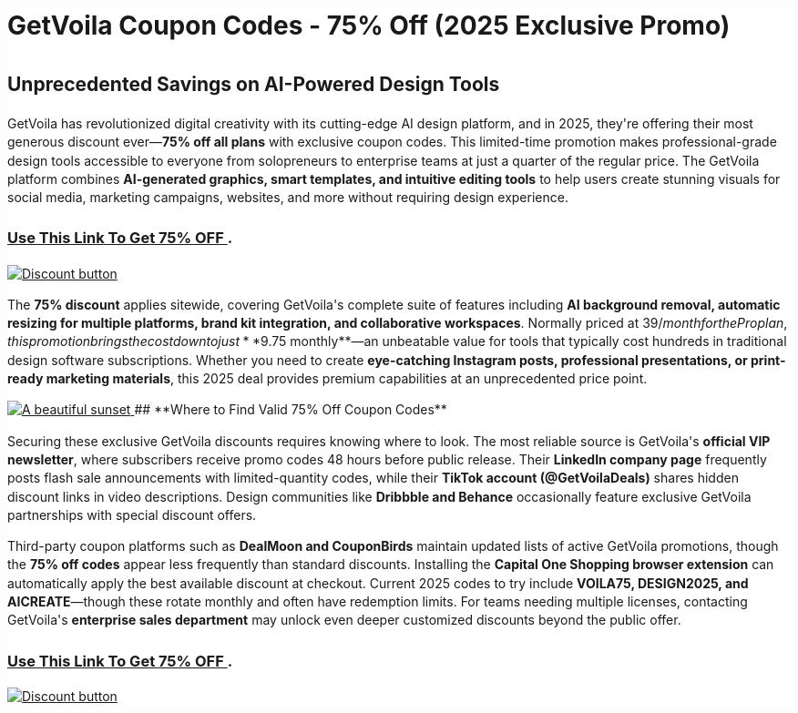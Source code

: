 # GetVoila Coupon Codes - 75% Off (2025 Exclusive Promo)
## **Unprecedented Savings on AI-Powered Design Tools**
GetVoila has revolutionized digital creativity with its cutting-edge AI design platform, and in 2025, they're offering their most generous discount ever—**75% off all plans** with exclusive coupon codes. This limited-time promotion makes professional-grade design tools accessible to everyone from solopreneurs to enterprise teams at just a quarter of the regular price. The GetVoila platform combines **AI-generated graphics, smart templates, and intuitive editing tools** to help users create stunning visuals for social media, marketing campaigns, websites, and more without requiring design experience.

### [Use This Link To Get 75% OFF ](https://www.getvoila.ai/?via=abdul).


[![Discount button](https://github.com/user-attachments/assets/e5cb2122-5258-4331-bbff-048ba1ae5555)](https://www.getvoila.ai/?via=abdul)


The **75% discount** applies sitewide, covering GetVoila's complete suite of features including **AI background removal, automatic resizing for multiple platforms, brand kit integration, and collaborative workspaces**. Normally priced at $39/month for the Pro plan, this promotion brings the cost down to just **$9.75 monthly**—an unbeatable value for tools that typically cost hundreds in traditional design software subscriptions. Whether you need to create **eye-catching Instagram posts, professional presentations, or print-ready marketing materials**, this 2025 deal provides premium capabilities at an unprecedented price point.

<a href="https://www.getvoila.ai/?via=abdul">
  <img src="https://github.com/user-attachments/assets/b9eb4d08-74cb-4b32-8a87-91394ac31fe6" alt="A beautiful sunset" style="max-width: 100%; height: auto; width: 100%;" />
</a>
## **Where to Find Valid 75% Off Coupon Codes**

Securing these exclusive GetVoila discounts requires knowing where to look. The most reliable source is GetVoila's **official VIP newsletter**, where subscribers receive promo codes 48 hours before public release. Their **LinkedIn company page** frequently posts flash sale announcements with limited-quantity codes, while their **TikTok account (@GetVoilaDeals)** shares hidden discount links in video descriptions. Design communities like **Dribbble and Behance** occasionally feature exclusive GetVoila partnerships with special discount offers.

Third-party coupon platforms such as **DealMoon and CouponBirds** maintain updated lists of active GetVoila promotions, though the **75% off codes** appear less frequently than standard discounts. Installing the **Capital One Shopping browser extension** can automatically apply the best available discount at checkout. Current 2025 codes to try include **VOILA75, DESIGN2025, and AICREATE**—though these rotate monthly and often have redemption limits. For teams needing multiple licenses, contacting GetVoila's **enterprise sales department** may unlock even deeper customized discounts beyond the public offer.
### [Use This Link To Get 75% OFF ](https://www.getvoila.ai/?via=abdul).


[![Discount button](https://github.com/user-attachments/assets/72b14944-9a9b-4ef5-9b7c-9632a6309364)](https://www.getvoila.ai/?via=abdul)
